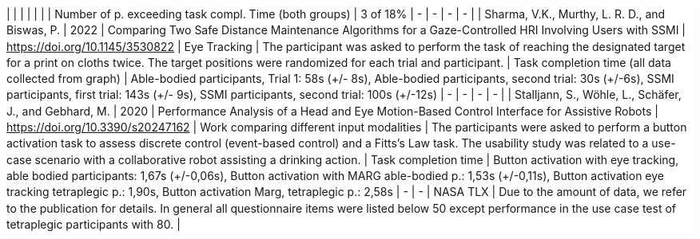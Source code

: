 |                                                                                                                                                                                                   |      |                                                                                                                                                                                            |                                                 |                                           |                                                                                                                                                                                                                                                                         | Number of p. exceeding task compl. Time (both groups)                                       | 3 of 18%                                                                                                                                                                                                                                           | -                                                              | -                                                                                                                                                 | -                              | -                                                                                                                                                                                                        |
| Sharma, V.K., Murthy, L. R. D., and Biswas, P.                                                                                                                                                    | 2022 | Comparing Two Safe Distance Maintenance Algorithms for a Gaze-Controlled HRI Involving Users with SSMI                                                                                     | https://doi.org/10.1145/3530822                 | Eye Tracking                              | The participant was asked to perform the task of reaching the designated target for a print on cloths twice. The target positions were randomized for each trial and participant.                                                                                       | Task completion time (all data collected from graph)                                        | Able-bodied participants, Trial 1: 58s (+/- 8s), Able-bodied participants, second trial: 30s (+/-6s), SSMI participants, first trial: 143s (+/- 9s), SSMI participants, second trial: 100s (+/-12s)                                                | -                                                              | -                                                                                                                                                 | -                              | -                                                                                                                                                                                                        |
| Stalljann, S., Wöhle, L., Schäfer, J., and Gebhard, M.                                                                                                                                            | 2020 | Performance Analysis of a Head and Eye Motion-Based Control Interface for Assistive Robots                                                                                                 | https://doi.org/10.3390/s20247162               | Work comparing different input modalities | The participants were asked to perform a button activation task to assess discrete control (event-based control) and a Fitts’s Law task. The usability study was related to a use-case scenario with a collaborative robot assisting a drinking action.                 | Task completion time                                                                        | Button activation with eye tracking, able bodied participants: 1,67s (+/-0,06s), Button activation with MARG able-bodied p.: 1,53s (+/-0,11s), Button activation eye tracking tetraplegic p.: 1,90s, Button activation Marg, tetraplegic p.: 2,58s | -                                                              | -                                                                                                                                                 | NASA TLX                       | Due to the amount of data, we refer to the publication for details. In general all questionnaire items were listed below 50 except performance in the use case test of tetraplegic participants with 80. |